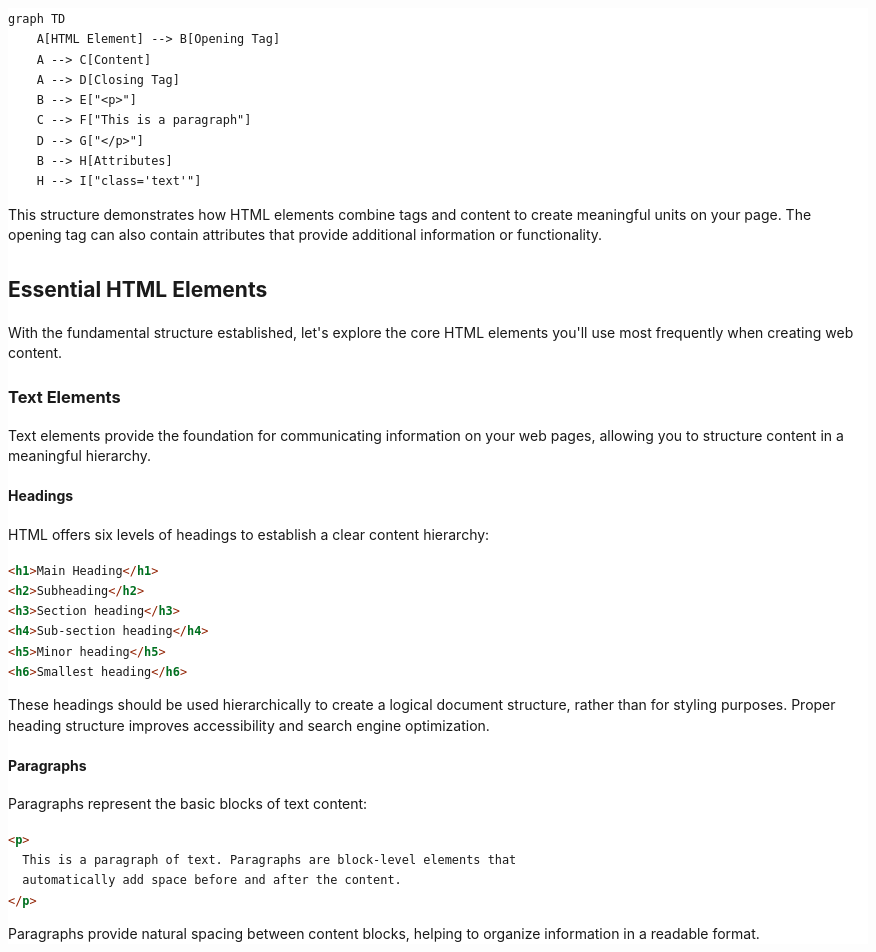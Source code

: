 ```mermaid
graph TD
    A[HTML Element] --> B[Opening Tag]
    A --> C[Content]
    A --> D[Closing Tag]
    B --> E["<p>"]
    C --> F["This is a paragraph"]
    D --> G["</p>"]
    B --> H[Attributes]
    H --> I["class='text'"]
```

This structure demonstrates how HTML elements combine tags and content to create meaningful units on your page. The opening tag can also contain attributes that provide additional information or functionality.

## Essential HTML Elements

With the fundamental structure established, let's explore the core HTML elements you'll use most frequently when creating web content.

### Text Elements

Text elements provide the foundation for communicating information on your web pages, allowing you to structure content in a meaningful hierarchy.

#### Headings

HTML offers six levels of headings to establish a clear content hierarchy:

```html
<h1>Main Heading</h1>
<h2>Subheading</h2>
<h3>Section heading</h3>
<h4>Sub-section heading</h4>
<h5>Minor heading</h5>
<h6>Smallest heading</h6>
```

These headings should be used hierarchically to create a logical document structure, rather than for styling purposes. Proper heading structure improves accessibility and search engine optimization.

#### Paragraphs

Paragraphs represent the basic blocks of text content:

```html
<p>
  This is a paragraph of text. Paragraphs are block-level elements that
  automatically add space before and after the content.
</p>
```

Paragraphs provide natural spacing between content blocks, helping to organize information in a readable format.
